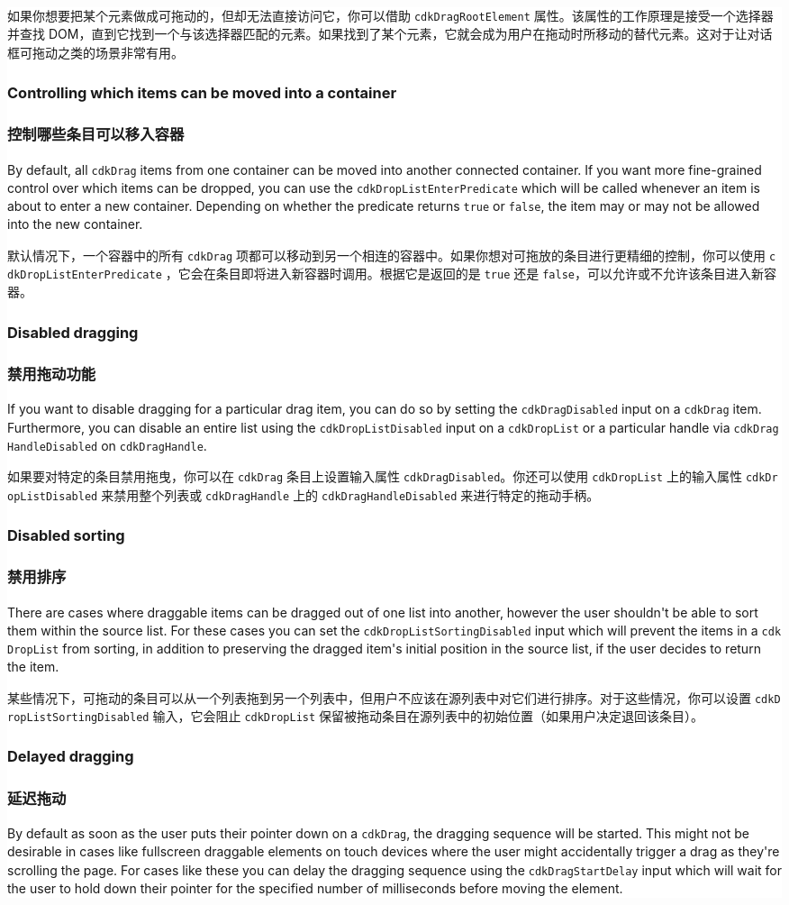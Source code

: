 如果你想要把某个元素做成可拖动的，但却无法直接访问它，你可以借助 `cdkDragRootElement` 属性。该属性的工作原理是接受一个选择器并查找 DOM，直到它找到一个与该选择器匹配的元素。如果找到了某个元素，它就会成为用户在拖动时所移动的替代元素。这对于让对话框可拖动之类的场景非常有用。



### Controlling which items can be moved into a container

### 控制哪些条目可以移入容器

By default, all `cdkDrag` items from one container can be moved into another connected container.
If you want more fine-grained control over which items can be dropped, you can use the
`cdkDropListEnterPredicate` which will be called whenever an item is about to enter a
new container. Depending on whether the predicate returns `true` or `false`, the item may or may not
be allowed into the new container.

默认情况下，一个容器中的所有 `cdkDrag` 项都可以移动到另一个相连的容器中。如果你想对可拖放的条目进行更精细的控制，你可以使用 `cdkDropListEnterPredicate` ，它会在条目即将进入新容器时调用。根据它是返回的是 `true` 还是 `false`，可以允许或不允许该条目进入新容器。



### Disabled dragging

### 禁用拖动功能

If you want to disable dragging for a particular drag item, you can do so by setting the
`cdkDragDisabled` input on a `cdkDrag` item. Furthermore, you can disable an entire list
using the `cdkDropListDisabled` input on a `cdkDropList` or a particular handle via
`cdkDragHandleDisabled` on `cdkDragHandle`.

如果要对特定的条目禁用拖曳，你可以在 `cdkDrag` 条目上设置输入属性 `cdkDragDisabled`。你还可以使用 `cdkDropList` 上的输入属性 `cdkDropListDisabled` 来禁用整个列表或 `cdkDragHandle` 上的 `cdkDragHandleDisabled` 来进行特定的拖动手柄。



### Disabled sorting

### 禁用排序

There are cases where draggable items can be dragged out of one list into another, however
the user shouldn't be able to sort them within the source list. For these cases you can set the
`cdkDropListSortingDisabled` input which will prevent the items in a `cdkDropList` from sorting,
in addition to preserving the dragged item's initial position in the source list, if the user
decides to return the item.

某些情况下，可拖动的条目可以从一个列表拖到另一个列表中，但用户不应该在源列表中对它们进行排序。对于这些情况，你可以设置 `cdkDropListSortingDisabled` 输入，它会阻止 `cdkDropList` 保留被拖动条目在源列表中的初始位置（如果用户决定退回该条目）。



### Delayed dragging

### 延迟拖动

By default as soon as the user puts their pointer down on a `cdkDrag`, the dragging sequence will
be started. This might not be desirable in cases like fullscreen draggable elements on touch
devices where the user might accidentally trigger a drag as they're scrolling the page. For
cases like these you can delay the dragging sequence using the `cdkDragStartDelay` input which
will wait for the user to hold down their pointer for the specified number of milliseconds before
moving the element.
